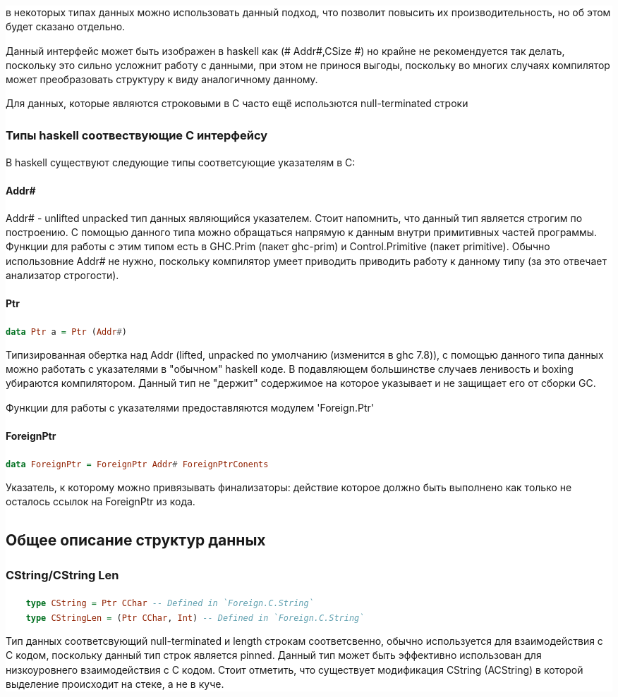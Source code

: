 в некоторых типах данных можно использовать данный подход, что позволит повысить
их производительность, но об этом будет сказано отдельно.

Данный интерфейс может быть изображен в haskell как (# Addr#,CSize #) но крайне 
не рекомендуется так делать, поскольку это сильно усложнит работу с данными, при
этом не принося выгоды, поскольку во многих случаях компилятор может преобразовать 
структуру к виду аналогичному данному.

Для данных, которые являются строковыми в C часто ещё использются null-terminated
строки

### Типы haskell соотвествующие C интерфейсу

В haskell существуют следующие типы соответсующие указателям в C:

#### Addr\#

Addr# - unlifted unpacked тип данных являющийся указателем. Стоит напомнить,
что данный тип является строгим по построению. С помощью данного типа можно
обращаться напрямую к данным внутри примитивных частей программы. Функции для
работы с этим типом есть в GHC.Prim (пакет ghc-prim) и Control.Primitive (пакет primitive).
Обычно использовние Addr# не нужно, поскольку компилятор умеет приводить 
приводить работу к данному типу (за это отвечает анализатор строгости).

#### Ptr 

````haskell
data Ptr a = Ptr (Addr#)
````

Типизированная обертка над Addr (lifted, unpacked по умолчанию
(изменится в ghc 7.8)),  с помощью данного типа данных можно работать с 
указателями в "обычном" haskell коде. В подавляющем большинстве случаев 
ленивость и boxing убираются компилятором. Данный тип не "держит" содержимое
на которое указывает и не защищает его от сборки GC.

Функции для работы с указателями предоставляются модулем 'Foreign.Ptr'

#### ForeignPtr

`````haskell
data ForeignPtr = ForeignPtr Addr# ForeignPtrConents
`````

Указатель, к которому можно привязывать финализаторы: действие которое 
должно быть выполнено как только не осталось ссылок на ForeignPtr из кода.

## Общее описание структур данных

### CString/CString Len

````haskell
    type CString = Ptr CChar -- Defined in `Foreign.C.String`
    type CStringLen = (Ptr CChar, Int) -- Defined in `Foreign.C.String`
````
Тип данных соответсвующий null-terminated и length строкам соответсвенно, 
обычно используется для взаимодействия с C кодом, поскольку данный тип 
строк является pinned. Данный тип может быть эффективно использован для 
низкоуровнего взаимодействия с C кодом. Стоит отметить, что существует
модификация CString (ACString) в которой выделение происходит на стеке, а
не в куче.
